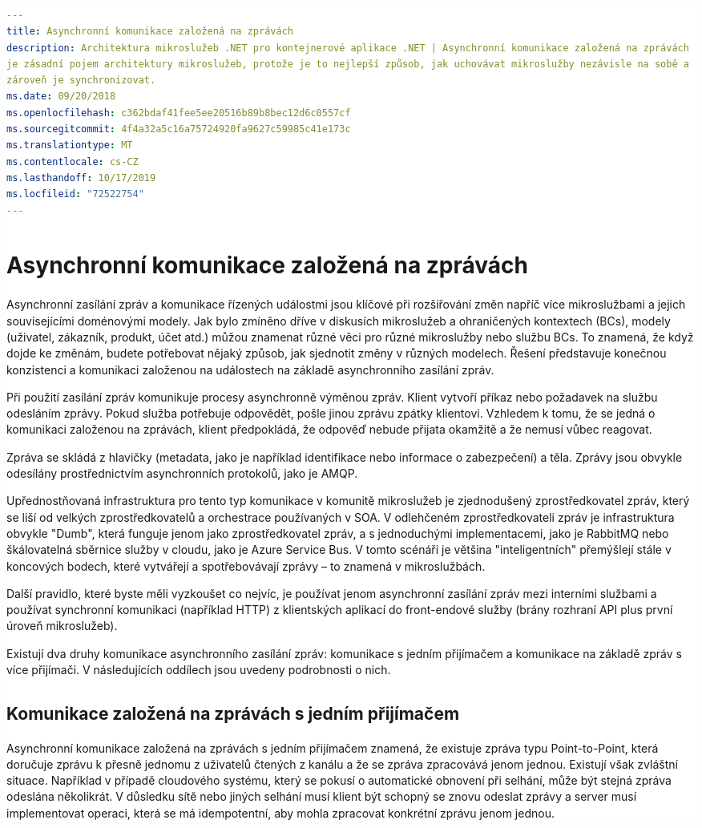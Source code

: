 ```yaml
---
title: Asynchronní komunikace založená na zprávách
description: Architektura mikroslužeb .NET pro kontejnerové aplikace .NET | Asynchronní komunikace založená na zprávách je zásadní pojem architektury mikroslužeb, protože je to nejlepší způsob, jak uchovávat mikroslužby nezávisle na sobě a zároveň je synchronizovat.
ms.date: 09/20/2018
ms.openlocfilehash: c362bdaf41fee5ee20516b89b8bec12d6c0557cf
ms.sourcegitcommit: 4f4a32a5c16a75724920fa9627c59985c41e173c
ms.translationtype: MT
ms.contentlocale: cs-CZ
ms.lasthandoff: 10/17/2019
ms.locfileid: "72522754"
---
```

# <a name="asynchronous-message-based-communication"></a>Asynchronní komunikace založená na zprávách

Asynchronní zasílání zpráv a komunikace řízených událostmi jsou klíčové při rozšiřování změn napříč více mikroslužbami a jejich souvisejícími doménovými modely. Jak bylo zmíněno dříve v diskusích mikroslužeb a ohraničených kontextech (BCs), modely (uživatel, zákazník, produkt, účet atd.) můžou znamenat různé věci pro různé mikroslužby nebo službu BCs. To znamená, že když dojde ke změnám, budete potřebovat nějaký způsob, jak sjednotit změny v různých modelech. Řešení představuje konečnou konzistenci a komunikaci založenou na událostech na základě asynchronního zasílání zpráv.

Při použití zasílání zpráv komunikuje procesy asynchronně výměnou zpráv. Klient vytvoří příkaz nebo požadavek na službu odesláním zprávy. Pokud služba potřebuje odpovědět, pošle jinou zprávu zpátky klientovi. Vzhledem k tomu, že se jedná o komunikaci založenou na zprávách, klient předpokládá, že odpověď nebude přijata okamžitě a že nemusí vůbec reagovat.

Zpráva se skládá z hlavičky (metadata, jako je například identifikace nebo informace o zabezpečení) a těla. Zprávy jsou obvykle odesílány prostřednictvím asynchronních protokolů, jako je AMQP.

Upřednostňovaná infrastruktura pro tento typ komunikace v komunitě mikroslužeb je zjednodušený zprostředkovatel zpráv, který se liší od velkých zprostředkovatelů a orchestrace používaných v SOA. V odlehčeném zprostředkovateli zpráv je infrastruktura obvykle "Dumb", která funguje jenom jako zprostředkovatel zpráv, a s jednoduchými implementacemi, jako je RabbitMQ nebo škálovatelná sběrnice služby v cloudu, jako je Azure Service Bus. V tomto scénáři je většina "inteligentních" přemýšlejí stále v koncových bodech, které vytvářejí a spotřebovávají zprávy – to znamená v mikroslužbách.

Další pravidlo, které byste měli vyzkoušet co nejvíc, je používat jenom asynchronní zasílání zpráv mezi interními službami a používat synchronní komunikaci (například HTTP) z klientských aplikací do front-endové služby (brány rozhraní API plus první úroveň mikroslužeb).

Existují dva druhy komunikace asynchronního zasílání zpráv: komunikace s jedním přijímačem a komunikace na základě zpráv s více přijímači. V následujících oddílech jsou uvedeny podrobnosti o nich.

## <a name="single-receiver-message-based-communication"></a>Komunikace založená na zprávách s jedním přijímačem

Asynchronní komunikace založená na zprávách s jedním přijímačem znamená, že existuje zpráva typu Point-to-Point, která doručuje zprávu k přesně jednomu z uživatelů čtených z kanálu a že se zpráva zpracovává jenom jednou. Existují však zvláštní situace. Například v případě cloudového systému, který se pokusí o automatické obnovení při selhání, může být stejná zpráva odeslána několikrát. V důsledku sítě nebo jiných selhání musí klient být schopný se znovu odeslat zprávy a server musí implementovat operaci, která se má idempotentní, aby mohla zpracovat konkrétní zprávu jenom jednou.
